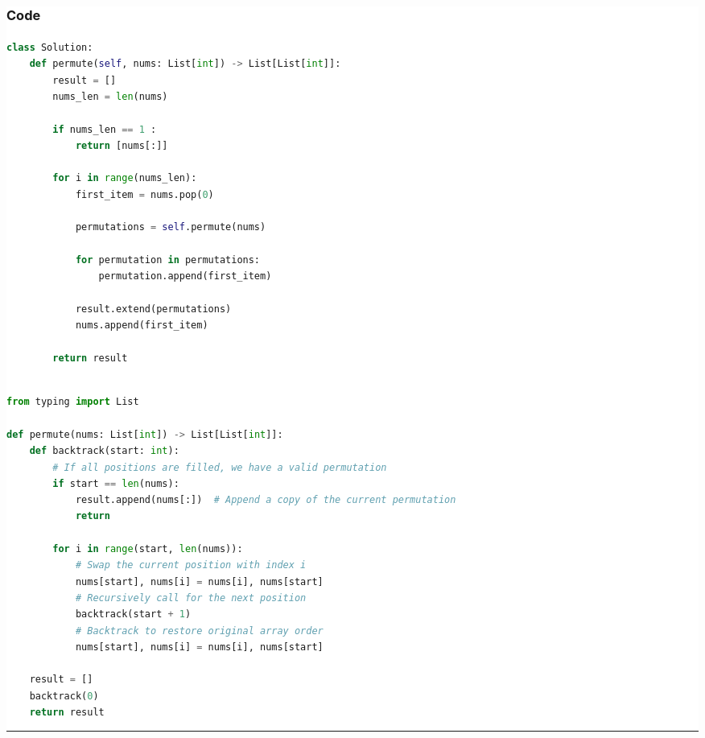 ### Code


```python
class Solution:
    def permute(self, nums: List[int]) -> List[List[int]]:
        result = []
        nums_len = len(nums)

        if nums_len == 1 :
            return [nums[:]]
        
        for i in range(nums_len):
            first_item = nums.pop(0)

            permutations = self.permute(nums)

            for permutation in permutations:
                permutation.append(first_item)
            
            result.extend(permutations)
            nums.append(first_item)

        return result
        
```



```python
from typing import List

def permute(nums: List[int]) -> List[List[int]]:
    def backtrack(start: int):
        # If all positions are filled, we have a valid permutation
        if start == len(nums):
            result.append(nums[:])  # Append a copy of the current permutation
            return
        
        for i in range(start, len(nums)):
            # Swap the current position with index i
            nums[start], nums[i] = nums[i], nums[start]
            # Recursively call for the next position
            backtrack(start + 1)
            # Backtrack to restore original array order
            nums[start], nums[i] = nums[i], nums[start]
    
    result = []
    backtrack(0)
    return result
```

---
